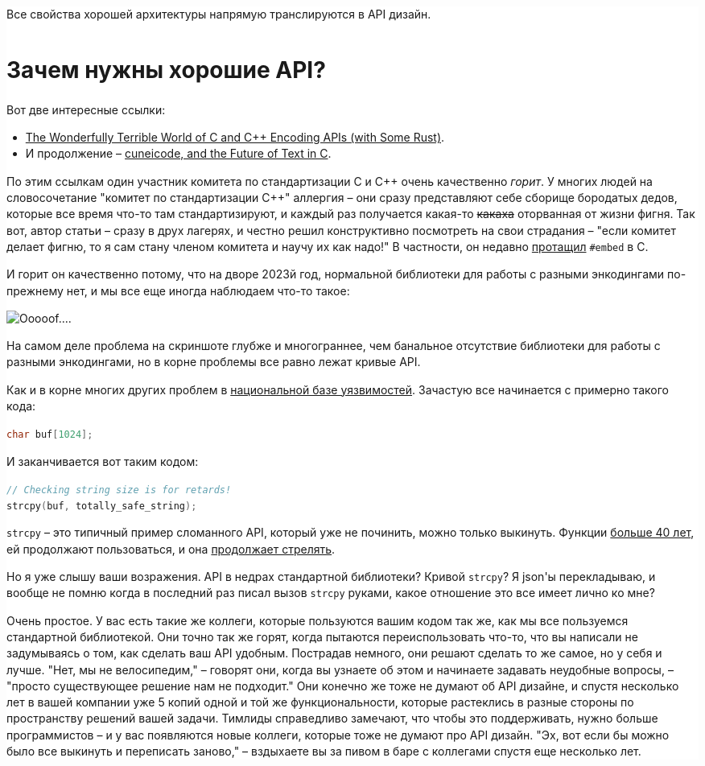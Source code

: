 Все свойства хорошей архитектуры напрямую транслируются в API дизайн.


# Зачем нужны хорошие API?

Вот две интересные ссылки:
* [The Wonderfully Terrible World of C and C++ Encoding APIs (with Some Rust)](https://thephd.dev/the-c-c++-rust-string-text-encoding-api-landscape). 
* И продолжение – [cuneicode, and the Future of Text in C](https://thephd.dev/cuneicode-and-the-future-of-text-in-c).

По этим ссылкам один участник комитета по стандартизации C и С++ очень качественно *горит*. У многих людей на словосочетание "комитет по стандартизации С++" аллергия – они сразу представляют себе сборище бородатых дедов, которые все время что-то там стандартизируют, и каждый раз получается какая-то ~~какаха~~ оторванная от жизни фигня. Так вот, автор статьи – сразу в друх лагерях, и честно решил конструктивно посмотреть на свои страдания – "если комитет делает фигню, то я сам стану членом комитета и научу их как надо!" В частности, он недавно [протащил](https://open-std.org/JTC1/SC22/WG14/www/docs/n3017.htm) `#embed` в С.

И горит он качественно потому, что на дворе 2023й год, нормальной библиотеки для работы с разными энкодингами по-прежнему нет, и мы все еще иногда наблюдаем что-то такое:

![Ooooof....](https://habrastorage.org/webt/io/bc/3v/iobc3vnemsgv93nwfv3h50thkni.png)

На самом деле проблема на скриншоте глубже и многограннее, чем банальное отсутствие библиотеки для работы с разными энкодингами, но в корне проблемы все равно лежат кривые API.

Как и в корне многих других проблем в [национальной базе уязвимостей](https://nvd.nist.gov/). Зачастую все начинается с примерно такого кода:
```cpp
char buf[1024];
```

И заканчивается вот таким кодом:
```cpp
// Checking string size is for retards!
strcpy(buf, totally_safe_string);
```

`strcpy` – это типичный пример сломанного API, который уже не починить, можно только выкинуть. Функции [больше 40 лет](https://stackoverflow.com/questions/25300040/is-it-possible-to-find-out-when-the-current-syntax-of-strcpy-was-added-to-the-c), ей продолжают пользоваться, и она [продолжает стрелять](https://cve.mitre.org/cgi-bin/cvekey.cgi?keyword=strcpy).

Но я уже слышу ваши возражения. API в недрах стандартной библиотеки? Кривой `strcpy`? Я json'ы перекладываю, и вообще не помню когда в последний раз писал вызов `strcpy` руками, какое отношение это все имеет лично ко мне?

Очень простое. У вас есть такие же коллеги, которые пользуются вашим кодом так же, как мы все пользуемся стандартной библиотекой. Они точно так же горят, когда пытаются переиспользовать что-то, что вы написали не задумываясь о том, как сделать ваш API удобным. Пострадав немного, они решают сделать то же самое, но у себя и лучше. "Нет, мы не велосипедим," – говорят они, когда вы узнаете об этом и начинаете задавать неудобные вопросы, – "просто существующее решение нам не подходит." Они конечно же тоже не думают об API дизайне, и спустя несколько лет в вашей компании уже 5 копий одной и той же функциональности, которые растеклись в разные стороны по пространству решений вашей задачи. Тимлиды справедливо замечают, что чтобы это поддерживать, нужно больше программистов – и у вас появляются новые коллеги, которые тоже не думают про API дизайн. "Эх, вот если бы можно было все выкинуть и переписать заново," – вздыхаете вы за пивом в баре с коллегами спустя еще несколько лет.
